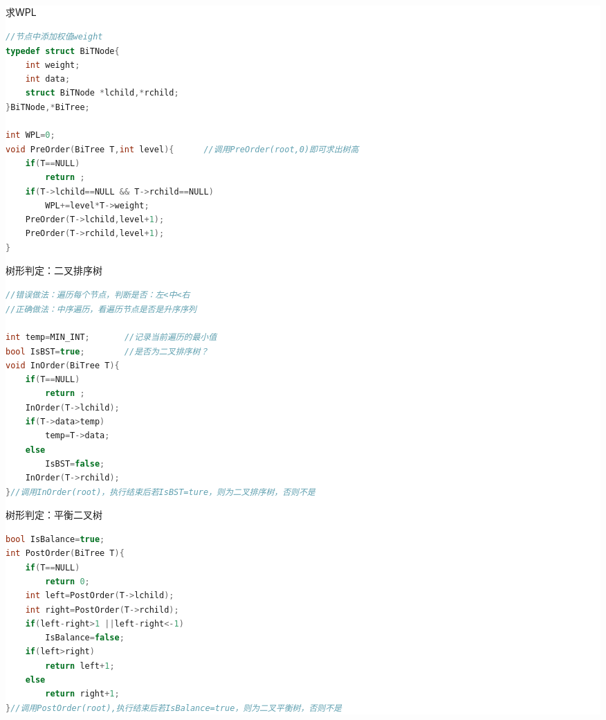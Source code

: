 求WPL

```c
//节点中添加权值weight
typedef struct BiTNode{
    int weight;
    int data;
    struct BiTNode *lchild,*rchild;
}BiTNode,*BiTree;

int WPL=0;
void PreOrder(BiTree T,int level){		//调用PreOrder(root,0)即可求出树高
    if(T==NULL)
        return ;
    if(T->lchild==NULL && T->rchild==NULL)
        WPL+=level*T->weight;
    PreOrder(T->lchild,level+1);
    PreOrder(T->rchild,level+1);
}
```

树形判定：二叉排序树

```c
//错误做法：遍历每个节点，判断是否：左<中<右
//正确做法：中序遍历，看遍历节点是否是升序序列

int temp=MIN_INT;		//记录当前遍历的最小值
bool IsBST=true;		//是否为二叉排序树？
void InOrder(BiTree T){
    if(T==NULL)
        return ;
    InOrder(T->lchild);
    if(T->data>temp)
        temp=T->data;
    else
        IsBST=false;
    InOrder(T->rchild);
}//调用InOrder(root)，执行结束后若IsBST=ture，则为二叉排序树，否则不是
```

树形判定：平衡二叉树

```c
bool IsBalance=true;
int PostOrder(BiTree T){
    if(T==NULL)
        return 0;
    int left=PostOrder(T->lchild);
    int right=PostOrder(T->rchild);
    if(left-right>1 ||left-right<-1)
        IsBalance=false;
    if(left>right)
        return left+1;
    else
        return right+1;
}//调用PostOrder(root),执行结束后若IsBalance=true，则为二叉平衡树，否则不是
```
